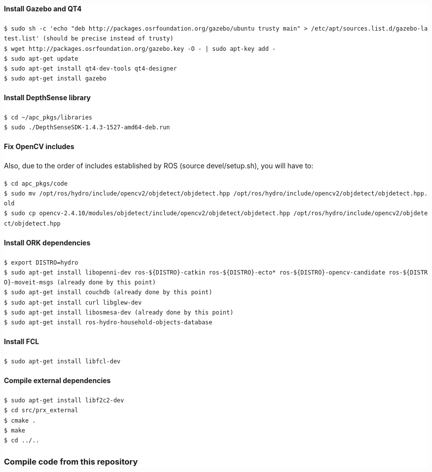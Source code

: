 
#### Install Gazebo and QT4
```
$ sudo sh -c 'echo "deb http://packages.osrfoundation.org/gazebo/ubuntu trusty main" > /etc/apt/sources.list.d/gazebo-latest.list' (should be precise instead of trusty)
$ wget http://packages.osrfoundation.org/gazebo.key -O - | sudo apt-key add -
$ sudo apt-get update
$ sudo apt-get install qt4-dev-tools qt4-designer
$ sudo apt-get install gazebo
```

#### Install DepthSense library
```
$ cd ~/apc_pkgs/libraries
$ sudo ./DepthSenseSDK-1.4.3-1527-amd64-deb.run
```

#### Fix OpenCV includes
Also, due to the order of includes established by ROS (source devel/setup.sh), you will have to:
```
$ cd apc_pkgs/code
$ sudo mv /opt/ros/hydro/include/opencv2/objdetect/objdetect.hpp /opt/ros/hydro/include/opencv2/objdetect/objdetect.hpp.old
$ sudo cp opencv-2.4.10/modules/objdetect/include/opencv2/objdetect/objdetect.hpp /opt/ros/hydro/include/opencv2/objdetect/objdetect.hpp
```

#### Install ORK dependencies
```
$ export DISTRO=hydro
$ sudo apt-get install libopenni-dev ros-${DISTRO}-catkin ros-${DISTRO}-ecto* ros-${DISTRO}-opencv-candidate ros-${DISTRO}-moveit-msgs (already done by this point)
$ sudo apt-get install couchdb (already done by this point)
$ sudo apt-get install curl libglew-dev
$ sudo apt-get install libosmesa-dev (already done by this point)
$ sudo apt-get install ros-hydro-household-objects-database
```

#### Install FCL
```
$ sudo apt-get install libfcl-dev
```

#### Compile external dependencies
```
$ sudo apt-get install libf2c2-dev
$ cd src/prx_external
$ cmake .
$ make
$ cd ../..
```

### Compile code from this repository
